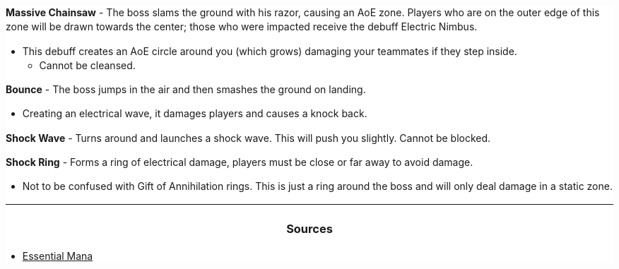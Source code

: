 <center><video controls>
  <source src="https://i.imgur.com/HwT0Nii.mp4" type="video/mp4">
</video></center>

**Massive Chainsaw** - The boss slams the ground with his razor, causing an AoE zone. Players who are on the outer edge of this zone will be drawn towards the center; those who were impacted receive the debuff Electric Nimbus. 
* This debuff creates an AoE circle around you (which grows) damaging your teammates if they step inside. 
  * Cannot be cleansed.

**Bounce** - The boss jumps in the air and then smashes the ground on landing. 
* Creating an electrical wave, it damages players and causes a knock back.

**Shock Wave** - Turns around and launches a shock wave. This will push you slightly. Cannot be blocked.

**Shock Ring** - Forms a ring of electrical damage, players must be close or far away to avoid damage.
* Not to be confused with Gift of Annihilation rings. This is just a ring around the boss and will only deal damage in a static zone.







</div>
<hr/>

<center><h3>Sources</h3></center>

* [Essential Mana](https://www.essentialmana.com/bathysmal-rise)
